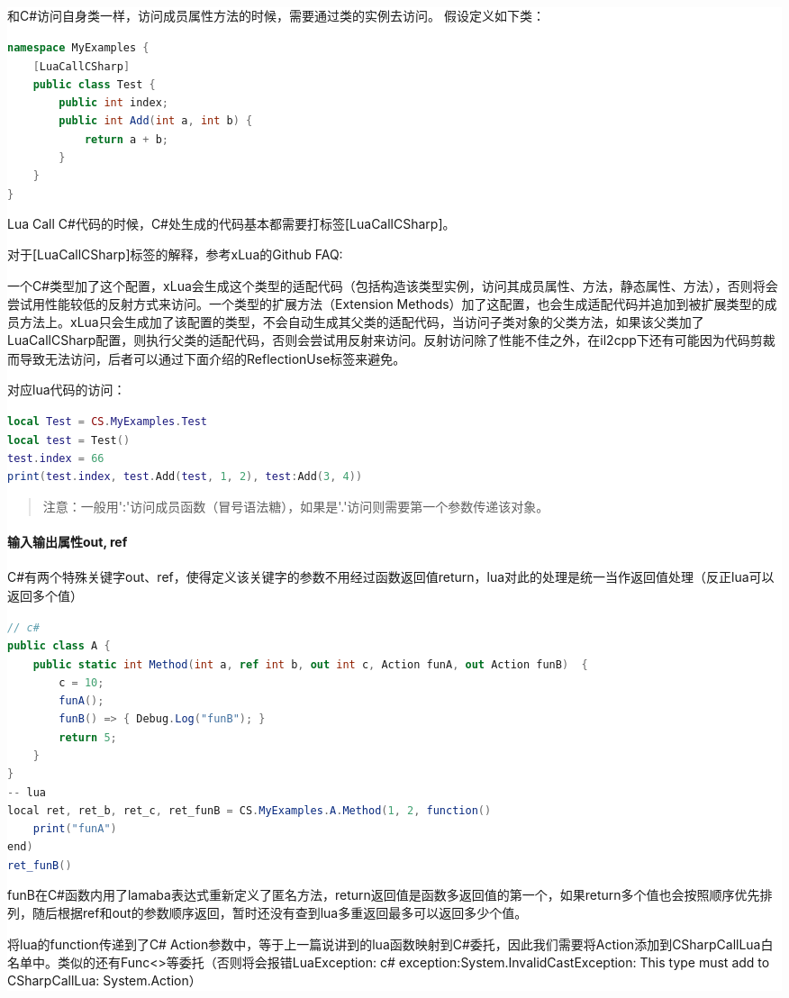 和C#访问自身类一样，访问成员属性方法的时候，需要通过类的实例去访问。
假设定义如下类：
``` c#
namespace MyExamples {
    [LuaCallCSharp]
    public class Test {
        public int index;
        public int Add(int a, int b) {
            return a + b;
        }
    }
}
```
Lua Call C#代码的时候，C#处生成的代码基本都需要打标签[LuaCallCSharp]。

对于[LuaCallCSharp]标签的解释，参考xLua的Github FAQ:

一个C#类型加了这个配置，xLua会生成这个类型的适配代码（包括构造该类型实例，访问其成员属性、方法，静态属性、方法），否则将会尝试用性能较低的反射方式来访问。一个类型的扩展方法（Extension Methods）加了这配置，也会生成适配代码并追加到被扩展类型的成员方法上。xLua只会生成加了该配置的类型，不会自动生成其父类的适配代码，当访问子类对象的父类方法，如果该父类加了LuaCallCSharp配置，则执行父类的适配代码，否则会尝试用反射来访问。反射访问除了性能不佳之外，在il2cpp下还有可能因为代码剪裁而导致无法访问，后者可以通过下面介绍的ReflectionUse标签来避免。


对应lua代码的访问：
``` lua
local Test = CS.MyExamples.Test
local test = Test()
test.index = 66
print(test.index, test.Add(test, 1, 2), test:Add(3, 4))
```

> 注意：一般用':'访问成员函数（冒号语法糖），如果是'.'访问则需要第一个参数传递该对象。


#### 输入输出属性out, ref
C#有两个特殊关键字out、ref，使得定义该关键字的参数不用经过函数返回值return，lua对此的处理是统一当作返回值处理（反正lua可以返回多个值）

``` c#
// c#
public class A {
    public static int Method(int a, ref int b, out int c, Action funA, out Action funB)  {
        c = 10;
        funA();
        funB() => { Debug.Log("funB"); }
        return 5;
    }
}
-- lua
local ret, ret_b, ret_c, ret_funB = CS.MyExamples.A.Method(1, 2, function()
    print("funA")
end)
ret_funB()
```
funB在C#函数内用了lamaba表达式重新定义了匿名方法，return返回值是函数多返回值的第一个，如果return多个值也会按照顺序优先排列，随后根据ref和out的参数顺序返回，暂时还没有查到lua多重返回最多可以返回多少个值。

将lua的function传递到了C# Action参数中，等于上一篇说讲到的lua函数映射到C#委托，因此我们需要将Action添加到CSharpCallLua白名单中。类似的还有Func<>等委托（否则将会报错LuaException: c# exception:System.InvalidCastException: This type must add to CSharpCallLua: System.Action）
